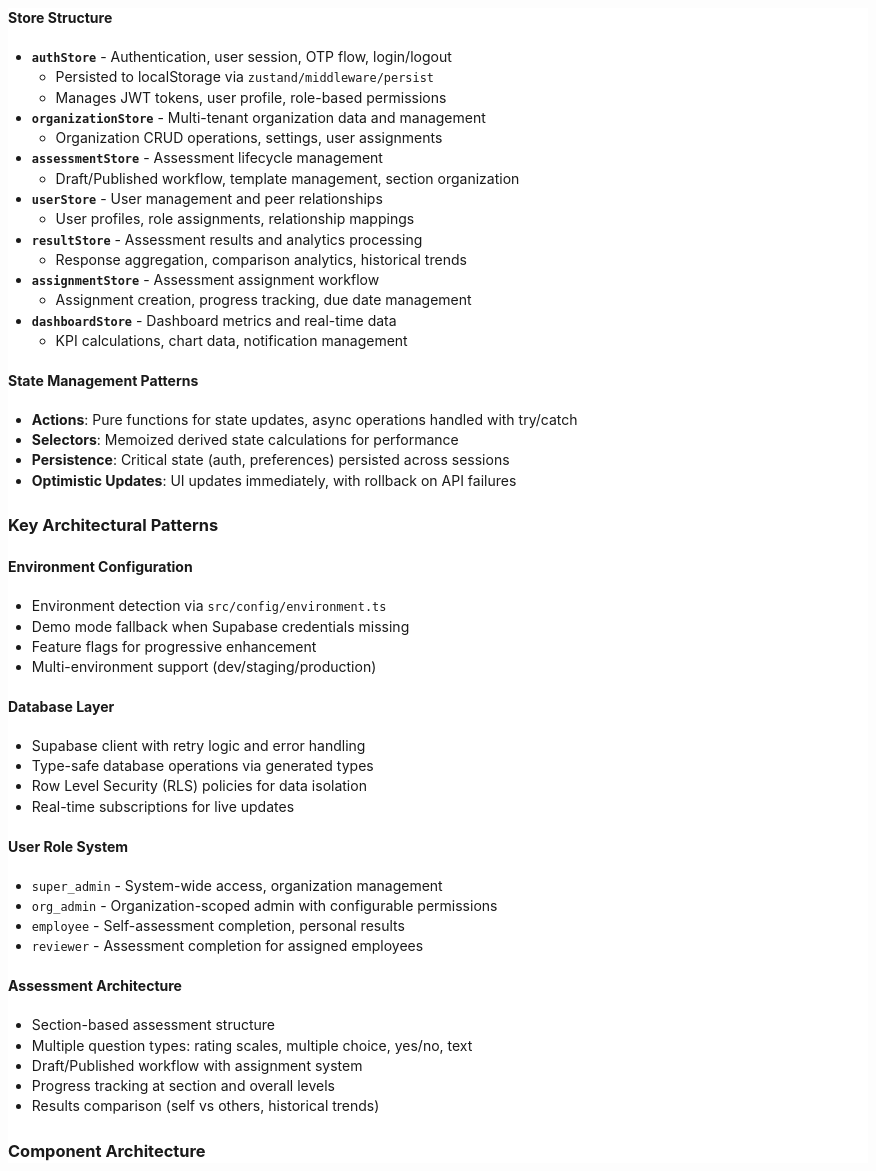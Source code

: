 #### Store Structure
- **`authStore`** - Authentication, user session, OTP flow, login/logout
  - Persisted to localStorage via `zustand/middleware/persist`
  - Manages JWT tokens, user profile, role-based permissions
- **`organizationStore`** - Multi-tenant organization data and management
  - Organization CRUD operations, settings, user assignments
- **`assessmentStore`** - Assessment lifecycle management
  - Draft/Published workflow, template management, section organization
- **`userStore`** - User management and peer relationships
  - User profiles, role assignments, relationship mappings
- **`resultStore`** - Assessment results and analytics processing
  - Response aggregation, comparison analytics, historical trends
- **`assignmentStore`** - Assessment assignment workflow
  - Assignment creation, progress tracking, due date management
- **`dashboardStore`** - Dashboard metrics and real-time data
  - KPI calculations, chart data, notification management

#### State Management Patterns
- **Actions**: Pure functions for state updates, async operations handled with try/catch
- **Selectors**: Memoized derived state calculations for performance
- **Persistence**: Critical state (auth, preferences) persisted across sessions
- **Optimistic Updates**: UI updates immediately, with rollback on API failures

### Key Architectural Patterns

#### Environment Configuration
- Environment detection via `src/config/environment.ts`
- Demo mode fallback when Supabase credentials missing
- Feature flags for progressive enhancement
- Multi-environment support (dev/staging/production)

#### Database Layer
- Supabase client with retry logic and error handling
- Type-safe database operations via generated types
- Row Level Security (RLS) policies for data isolation
- Real-time subscriptions for live updates

#### User Role System
- `super_admin` - System-wide access, organization management
- `org_admin` - Organization-scoped admin with configurable permissions
- `employee` - Self-assessment completion, personal results
- `reviewer` - Assessment completion for assigned employees

#### Assessment Architecture
- Section-based assessment structure
- Multiple question types: rating scales, multiple choice, yes/no, text
- Draft/Published workflow with assignment system
- Progress tracking at section and overall levels
- Results comparison (self vs others, historical trends)

### Component Architecture
